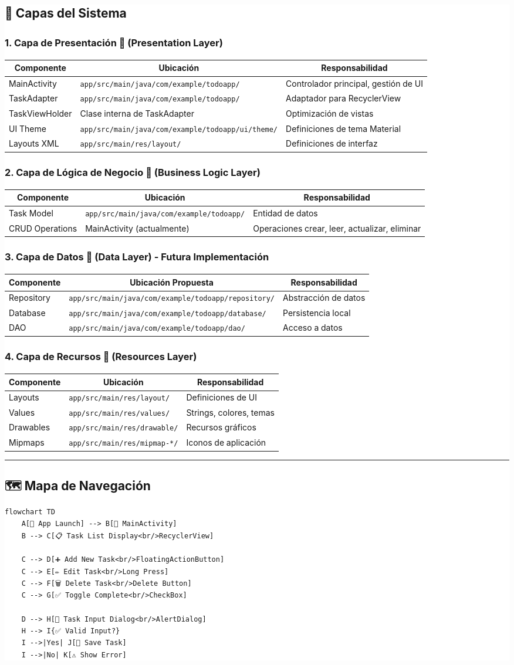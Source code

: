 
## 🏢 Capas del Sistema

### 1. **Capa de Presentación 🎨 (Presentation Layer)**
| Componente | Ubicación | Responsabilidad |
|------------|-----------|-----------------|
| MainActivity | `app/src/main/java/com/example/todoapp/` | Controlador principal, gestión de UI |
| TaskAdapter | `app/src/main/java/com/example/todoapp/` | Adaptador para RecyclerView |
| TaskViewHolder | Clase interna de TaskAdapter | Optimización de vistas |
| UI Theme | `app/src/main/java/com/example/todoapp/ui/theme/` | Definiciones de tema Material |
| Layouts XML | `app/src/main/res/layout/` | Definiciones de interfaz |

### 2. **Capa de Lógica de Negocio 🧠 (Business Logic Layer)**
| Componente | Ubicación | Responsabilidad |
|------------|-----------|-----------------|
| Task Model | `app/src/main/java/com/example/todoapp/` | Entidad de datos |
| CRUD Operations | MainActivity (actualmente) | Operaciones crear, leer, actualizar, eliminar |

### 3. **Capa de Datos 💾 (Data Layer) - Futura Implementación**
| Componente | Ubicación Propuesta | Responsabilidad |
|------------|-------------------|-----------------|
| Repository | `app/src/main/java/com/example/todoapp/repository/` | Abstracción de datos |
| Database | `app/src/main/java/com/example/todoapp/database/` | Persistencia local |
| DAO | `app/src/main/java/com/example/todoapp/dao/` | Acceso a datos |

### 4. **Capa de Recursos 📂 (Resources Layer)**
| Componente | Ubicación | Responsabilidad |
|------------|-----------|-----------------|
| Layouts | `app/src/main/res/layout/` | Definiciones de UI |
| Values | `app/src/main/res/values/` | Strings, colores, temas |
| Drawables | `app/src/main/res/drawable/` | Recursos gráficos |
| Mipmaps | `app/src/main/res/mipmap-*/` | Iconos de aplicación |

---

## 🗺️ Mapa de Navegación

```mermaid
flowchart TD
    A[🚀 App Launch] --> B[📱 MainActivity]
    B --> C[📋 Task List Display<br/>RecyclerView]
    
    C --> D[➕ Add New Task<br/>FloatingActionButton]
    C --> E[✏️ Edit Task<br/>Long Press]
    C --> F[🗑️ Delete Task<br/>Delete Button]
    C --> G[✅ Toggle Complete<br/>CheckBox]
    
    D --> H[📝 Task Input Dialog<br/>AlertDialog]
    H --> I{✅ Valid Input?}
    I -->|Yes| J[💾 Save Task]
    I -->|No| K[⚠️ Show Error]
```